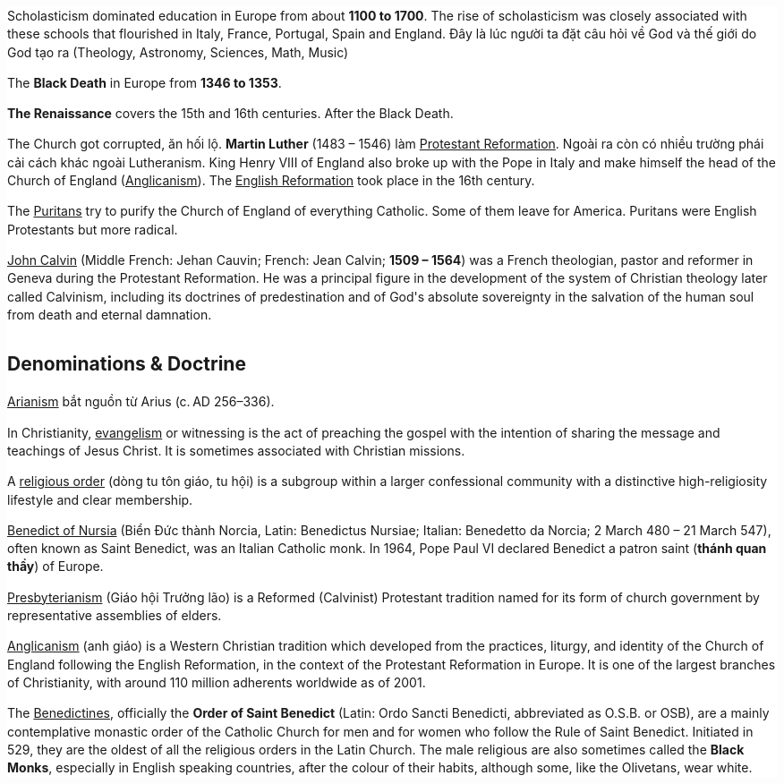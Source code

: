 Scholasticism dominated education in Europe from about **1100 to 1700**. The rise of scholasticism was closely associated with these schools that flourished in Italy, France, Portugal, Spain and England. Đây là lúc người ta đặt câu hỏi về God và thế giới do God tạo ra (Theology, Astronomy, Sciences, Math, Music)

The **Black Death** in Europe from **1346 to 1353**.

**The Renaissance** covers the 15th and 16th centuries. After the Black Death.

The Church got corrupted, ăn hối lộ. **Martin Luther** (1483 – 1546) làm [Protestant Reformation](https://en.wikipedia.org/wiki/Reformation). Ngoài ra còn có nhiều trường phái cải cách khác ngoài Lutheranism. King Henry VIII of England also broke up with the Pope in Italy and make himself the head of the Church of England ([Anglicanism](https://en.wikipedia.org/wiki/Anglicanism)). The [English Reformation](https://en.wikipedia.org/wiki/English_Reformation) took place in the 16th century.

The [Puritans](https://en.wikipedia.org/wiki/Puritans) try to purify the Church of England of everything Catholic. Some of them leave for America. Puritans were English Protestants but more radical.

[John Calvin](https://en.wikipedia.org/wiki/John_Calvin) (Middle French: Jehan Cauvin; French: Jean Calvin; **1509 – 1564**) was a French theologian, pastor and reformer in Geneva during the Protestant Reformation. He was a principal figure in the development of the system of Christian theology later called Calvinism, including its doctrines of predestination and of God's absolute sovereignty in the salvation of the human soul from death and eternal damnation.

## Denominations & Doctrine

[Arianism](https://en.wikipedia.org/wiki/Arianism) bắt nguồn từ Arius (c. AD 256–336).

In Christianity, [evangelism](https://en.wikipedia.org/wiki/Evangelism) or witnessing is the act of preaching the gospel with the intention of sharing the message and teachings of Jesus Christ. It is sometimes associated with Christian missions.

A [religious order](https://en.wikipedia.org/wiki/Religious_order) (dòng tu tôn giáo, tu hội) is a subgroup within a larger confessional community with a distinctive high-religiosity lifestyle and clear membership.

[Benedict of Nursia](https://en.wikipedia.org/wiki/Benedict_of_Nursia) (Biển Đức thành Norcia, Latin: Benedictus Nursiae; Italian: Benedetto da Norcia; 2 March 480 – 21 March 547), often known as Saint Benedict, was an Italian Catholic monk. In 1964, Pope Paul VI declared Benedict a patron saint (**thánh quan thầy**) of Europe.

[Presbyterianism](https://en.wikipedia.org/wiki/Presbyterianism) (Giáo hội Trưởng lão) is a Reformed (Calvinist) Protestant tradition named for its form of church government by representative assemblies of elders.

[Anglicanism](https://en.wikipedia.org/wiki/Anglicanism) (anh giáo) is a Western Christian tradition which developed from the practices, liturgy, and identity of the Church of England following the English Reformation, in the context of the Protestant Reformation in Europe. It is one of the largest branches of Christianity, with around 110 million adherents worldwide as of 2001.

The [Benedictines](https://en.wikipedia.org/wiki/Benedictines), officially the **Order of Saint Benedict** (Latin: Ordo Sancti Benedicti, abbreviated as O\.S.B. or OSB), are a mainly contemplative monastic order of the Catholic Church for men and for women who follow the Rule of Saint Benedict. Initiated in 529, they are the oldest of all the religious orders in the Latin Church. The male religious are also sometimes called the **Black Monks**, especially in English speaking countries, after the colour of their habits, although some, like the Olivetans, wear white.
